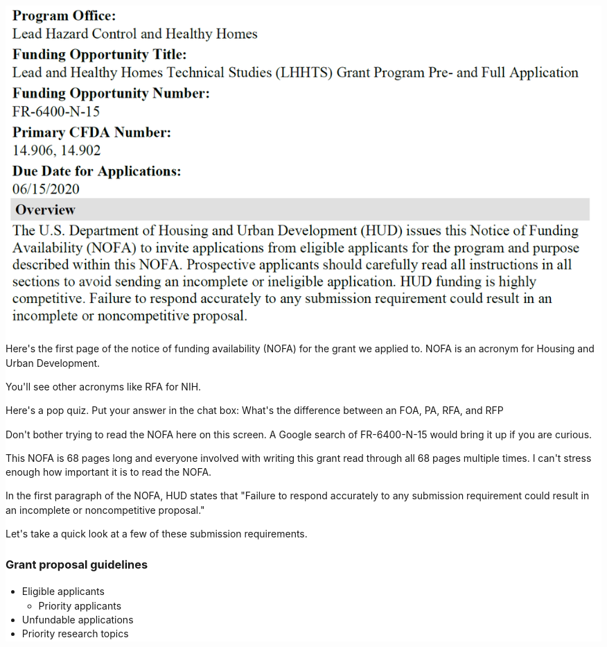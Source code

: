 ![](../images/nofa.png)


<div class="notes">

Here's the first page of the notice of funding availability (NOFA) for the grant we applied to. NOFA is an acronym for Housing and Urban Development. 

You'll see other acronyms like RFA for NIH.

Here's a pop quiz. Put your answer in the chat box: What's the difference between an FOA, PA, RFA, and RFP

Don't bother trying to read the NOFA here on this screen. A Google search of FR-6400-N-15 would bring it up if you are curious.

This NOFA is 68 pages long and everyone involved with writing this grant read through all 68 pages multiple times. I can't stress enough how important it is to read the NOFA.

In the first paragraph of the NOFA, HUD states that "Failure to respond accurately to any submission requirement could result in an incomplete or noncompetitive proposal."

Let's take a quick look at a few of these submission requirements.

</div>

### Grant proposal guidelines

+ Eligible applicants
  + Priority applicants
+ Unfundable applications
+ Priority research topics
